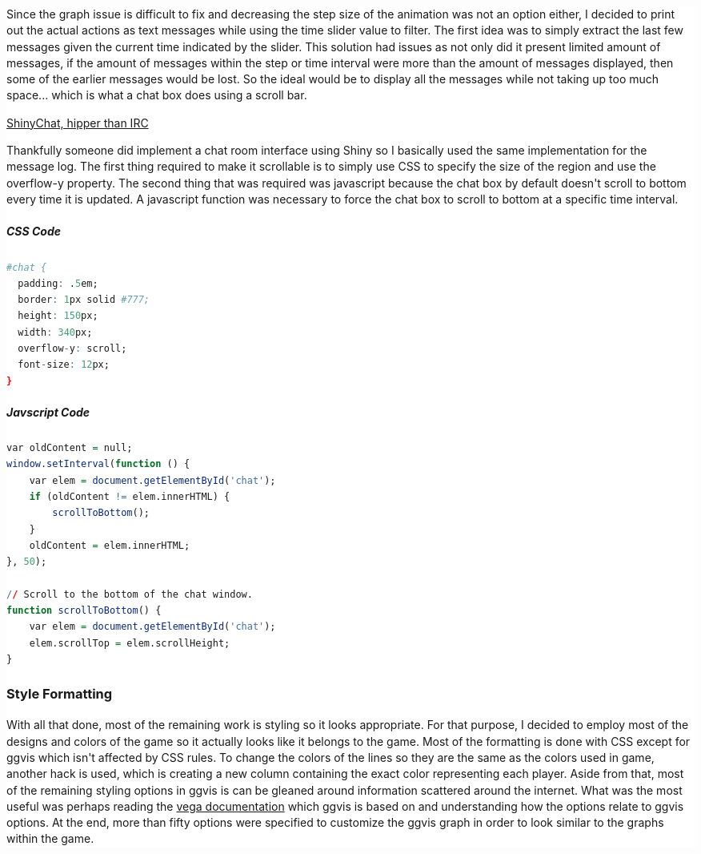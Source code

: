 Since the graph issue is difficult to fix and decreasing the step size of the animation was not an option either, I decided to print out the actual actions as text messages while using the time slider value to filter. The first idea was to simply extract the last few messages given the current time indicated by the slider. This solution had issues as not only did it present limited amount of messages, if the amount of messages within the step or time interval were more than the amount of messages displayed, then some of the earlier messages would be lost. So the ideal would be to display all the messages while not taking up too much space... which is what a chat box does using a scroll bar. 

[ShinyChat, hipper than IRC](http://shiny.rstudio.com/gallery/chat-room.html)

Thankfully someone did implement a chat room interface using Shiny so I basically used the same implementation for the message log. The first thing required to make it scrollable is to simply use CSS to specify the size of the region and use the overflow-y property. The second thing that was required was javascript because the chat box by default doesn't scroll to bottom every time it is updated. A javascript function was necessary to force the chat box to scroll to bottom at a specific time interval.

##### CSS Code

```r
#chat {
  padding: .5em;
  border: 1px solid #777;
  height: 150px;
  width: 340px;
  overflow-y: scroll;
  font-size: 12px;
}
```

##### Javscript Code

```r
var oldContent = null;
window.setInterval(function () {
    var elem = document.getElementById('chat');
    if (oldContent != elem.innerHTML) {
        scrollToBottom();
    }
    oldContent = elem.innerHTML;
}, 50);

// Scroll to the bottom of the chat window.
function scrollToBottom() {
    var elem = document.getElementById('chat');
    elem.scrollTop = elem.scrollHeight;
}
```

### Style Formatting

With all that done, most of the remaining work is styling so it looks appropriate. For that purpose, I decided to employ most of the designs and colors of the game so it actually looks like it belongs to the game. Most of the formatting is done with CSS except for ggvis which isn't affected by CSS rules. To change the colors of the lines so they are the same as the colors used in game, another hack is used, which is creating a new column containing the exact color representing each player. Aside from that, most of the remaining styling options in ggvis is can be gleaned around information scattered around the internet. What was the most useful was perhaps reading the [vega documentation](https://github.com/trifacta/vega/wiki/Axes) which ggvis is based on and understanding how the options relate to ggvis options. At the end, more than fifty options were specified to customize the ggvis graph in order to look similar to the graphs within the game.
